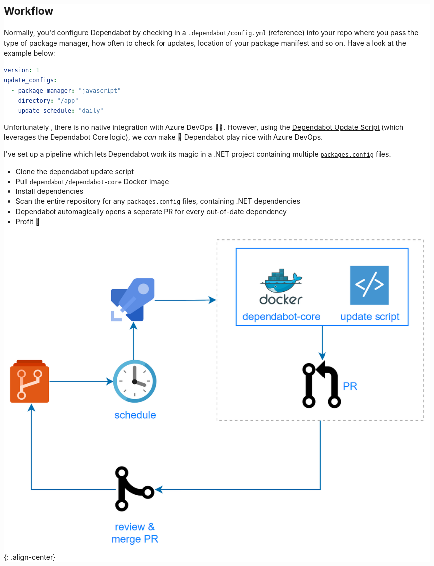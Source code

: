 
## Workflow

Normally, you'd configure Dependabot by checking in a `.dependabot/config.yml` ([reference](https://dependabot.com/docs/config-file/)) into your repo where you pass the type of package manager, how often to check for updates, location of your package manifest and so on. Have a look at the example below:

```yaml
version: 1
update_configs:
  - package_manager: "javascript"
    directory: "/app"
    update_schedule: "daily"
```

Unfortunately , there is no native integration with Azure DevOps 🤷‍♂️. However, using the [Dependabot Update Script](https://github.com/dependabot/dependabot-script) (which leverages the Dependabot Core logic), we *can* make 🤖 Dependabot play nice with Azure DevOps.

I've set up a pipeline which lets Dependabot work its magic in a .NET project containing multiple [`packages.config`](https://docs.microsoft.com/en-us/nuget/reference/packages-config) files.

- Clone the dependabot update script
- Pull `dependabot/dependabot-core` Docker image
- Install dependencies
- Scan the entire repository for any `packages.config` files, containing .NET dependencies
- Dependabot automagically opens a seperate PR for every out-of-date dependency
- Profit 🍾

![dependabot-flow](/assets/images/dependabot-flow.png){: .align-center}
